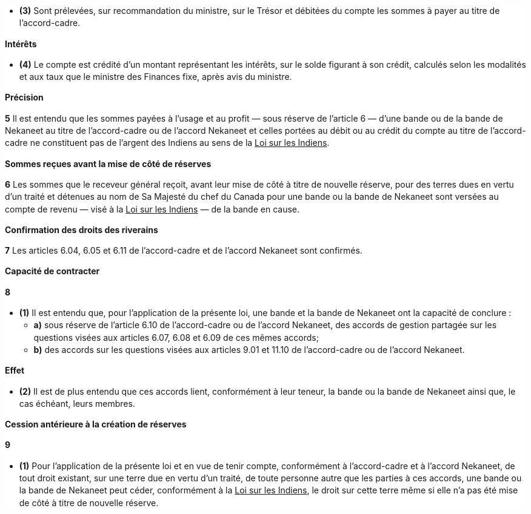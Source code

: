 - **(3)** Sont prélevées, sur recommandation du ministre, sur le Trésor et débitées du compte les sommes à payer au titre de l’accord-cadre.

**Intérêts**

- **(4)** Le compte est crédité d’un montant représentant les intérêts, sur le solde figurant à son crédit, calculés selon les modalités et aux taux que le ministre des Finances fixe, après avis du ministre.




**Précision**

**5** Il est entendu que les sommes payées à l’usage et au profit — sous réserve de l’article 6 — d’une bande ou de la bande de Nekaneet au titre de l’accord-cadre ou de l’accord Nekaneet et celles portées au débit ou au crédit du compte au titre de l’accord-cadre ne constituent pas de l’argent des Indiens au sens de la [Loi sur les Indiens](/fr/Lois/Lois%20révisées%20du%20Canada/I/I-5.md).




**Sommes reçues avant la mise de côté de réserves**

**6** Les sommes que le receveur général reçoit, avant leur mise de côté à titre de nouvelle réserve, pour des terres dues en vertu d’un traité et détenues au nom de Sa Majesté du chef du Canada pour une bande ou la bande de Nekaneet sont versées au compte de revenu — visé à la [Loi sur les Indiens](/fr/Lois/Lois%20révisées%20du%20Canada/I/I-5.md) — de la bande en cause.




**Confirmation des droits des riverains**

**7** Les articles 6.04, 6.05 et 6.11 de l’accord-cadre et de l’accord Nekaneet sont confirmés.




**Capacité de contracter**

**8** 

- **(1)** Il est entendu que, pour l’application de la présente loi, une bande et la bande de Nekaneet ont la capacité de conclure :
	- **a)** sous réserve de l’article 6.10 de l’accord-cadre ou de l’accord Nekaneet, des accords de gestion partagée sur les questions visées aux articles 6.07, 6.08 et 6.09 de ces mêmes accords;
	- **b)** des accords sur les questions visées aux articles 9.01 et 11.10 de l’accord-cadre ou de l’accord Nekaneet.

**Effet**

- **(2)** Il est de plus entendu que ces accords lient, conformément à leur teneur, la bande ou la bande de Nekaneet ainsi que, le cas échéant, leurs membres.




**Cession antérieure à la création de réserves**

**9** 

- **(1)** Pour l’application de la présente loi et en vue de tenir compte, conformément à l’accord-cadre et à l’accord Nekaneet, de tout droit existant, sur une terre due en vertu d’un traité, de toute personne autre que les parties à ces accords, une bande ou la bande de Nekaneet peut céder, conformément à la [Loi sur les Indiens](/fr/Lois/Lois%20révisées%20du%20Canada/I/I-5.md), le droit sur cette terre même si elle n’a pas été mise de côté à titre de nouvelle réserve.
